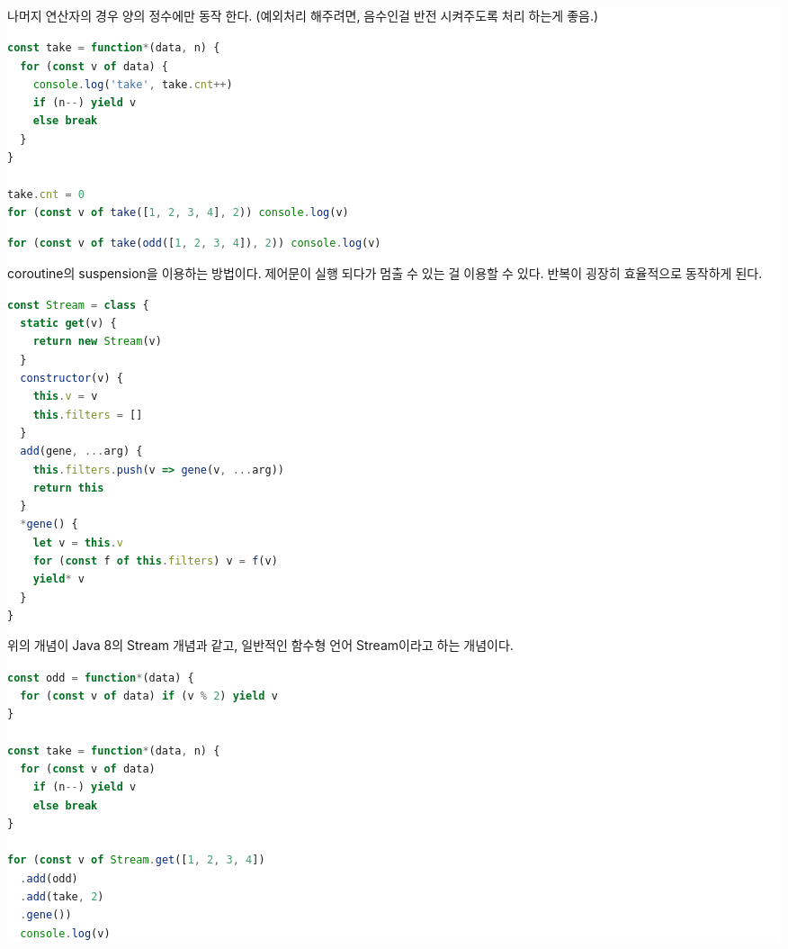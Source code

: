 나머지 연산자의 경우 양의 정수에만 동작 한다. (예외처리 해주려면, 음수인걸 반전 시켜주도록 처리 하는게 좋음.)

```js
const take = function*(data, n) {
  for (const v of data) {
    console.log('take', take.cnt++)
    if (n--) yield v
    else break
  }
}

take.cnt = 0
for (const v of take([1, 2, 3, 4], 2)) console.log(v)
```

```js
for (const v of take(odd([1, 2, 3, 4]), 2)) console.log(v)
```

coroutine의 suspension을 이용하는 방법이다. 제어문이 실행 되다가 멈출 수 있는 걸 이용할 수 있다. 반복이 굉장히 효율적으로 동작하게 된다.

```js
const Stream = class {
  static get(v) {
    return new Stream(v)
  }
  constructor(v) {
    this.v = v
    this.filters = []
  }
  add(gene, ...arg) {
    this.filters.push(v => gene(v, ...arg))
    return this
  }
  *gene() {
    let v = this.v
    for (const f of this.filters) v = f(v)
    yield* v
  }
}
```

위의 개념이 Java 8의 Stream 개념과 같고, 일반적인 함수형 언어 Stream이라고 하는 개념이다.

```js
const odd = function*(data) {
  for (const v of data) if (v % 2) yield v
}

const take = function*(data, n) {
  for (const v of data)
    if (n--) yield v
    else break
}

for (const v of Stream.get([1, 2, 3, 4])
  .add(odd)
  .add(take, 2)
  .gene())
  console.log(v)
```

